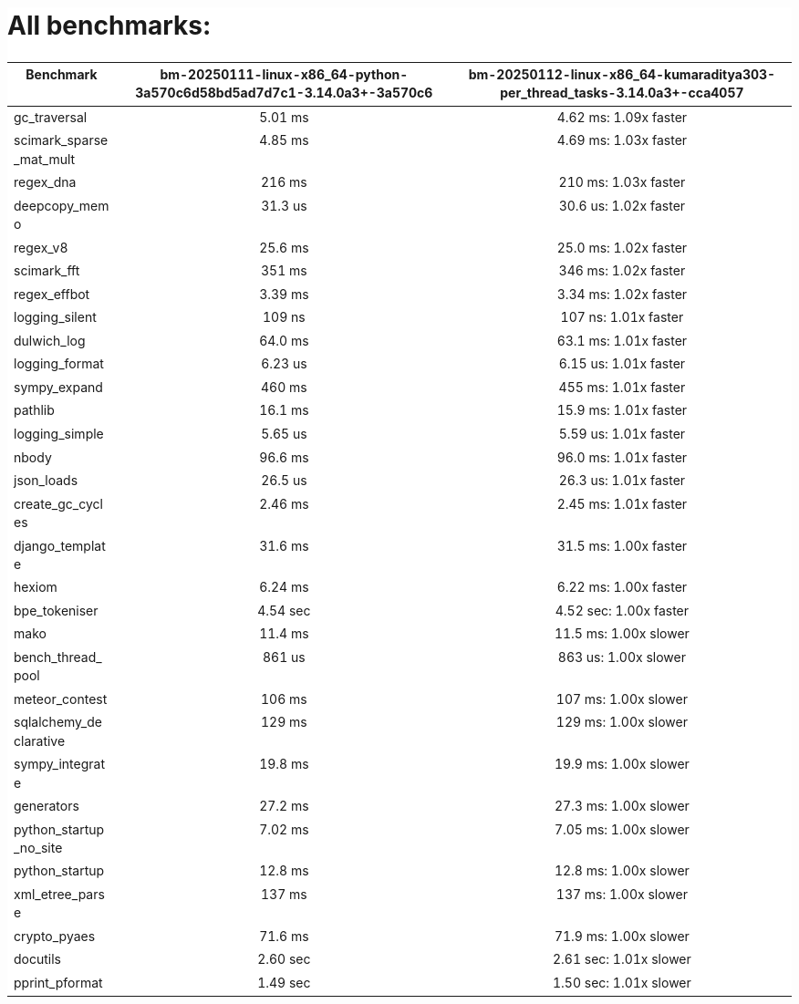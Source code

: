 All benchmarks:
===============

| Benchmark                | bm-20250111-linux-x86_64-python-3a570c6d58bd5ad7d7c1-3.14.0a3+-3a570c6 | bm-20250112-linux-x86_64-kumaraditya303-per_thread_tasks-3.14.0a3+-cca4057 |
|--------------------------|:----------------------------------------------------------------------:|:--------------------------------------------------------------------------:|
| gc_traversal             | 5.01 ms                                                                | 4.62 ms: 1.09x faster                                                      |
| scimark_sparse_mat_mult  | 4.85 ms                                                                | 4.69 ms: 1.03x faster                                                      |
| regex_dna                | 216 ms                                                                 | 210 ms: 1.03x faster                                                       |
| deepcopy_memo            | 31.3 us                                                                | 30.6 us: 1.02x faster                                                      |
| regex_v8                 | 25.6 ms                                                                | 25.0 ms: 1.02x faster                                                      |
| scimark_fft              | 351 ms                                                                 | 346 ms: 1.02x faster                                                       |
| regex_effbot             | 3.39 ms                                                                | 3.34 ms: 1.02x faster                                                      |
| logging_silent           | 109 ns                                                                 | 107 ns: 1.01x faster                                                       |
| dulwich_log              | 64.0 ms                                                                | 63.1 ms: 1.01x faster                                                      |
| logging_format           | 6.23 us                                                                | 6.15 us: 1.01x faster                                                      |
| sympy_expand             | 460 ms                                                                 | 455 ms: 1.01x faster                                                       |
| pathlib                  | 16.1 ms                                                                | 15.9 ms: 1.01x faster                                                      |
| logging_simple           | 5.65 us                                                                | 5.59 us: 1.01x faster                                                      |
| nbody                    | 96.6 ms                                                                | 96.0 ms: 1.01x faster                                                      |
| json_loads               | 26.5 us                                                                | 26.3 us: 1.01x faster                                                      |
| create_gc_cycles         | 2.46 ms                                                                | 2.45 ms: 1.01x faster                                                      |
| django_template          | 31.6 ms                                                                | 31.5 ms: 1.00x faster                                                      |
| hexiom                   | 6.24 ms                                                                | 6.22 ms: 1.00x faster                                                      |
| bpe_tokeniser            | 4.54 sec                                                               | 4.52 sec: 1.00x faster                                                     |
| mako                     | 11.4 ms                                                                | 11.5 ms: 1.00x slower                                                      |
| bench_thread_pool        | 861 us                                                                 | 863 us: 1.00x slower                                                       |
| meteor_contest           | 106 ms                                                                 | 107 ms: 1.00x slower                                                       |
| sqlalchemy_declarative   | 129 ms                                                                 | 129 ms: 1.00x slower                                                       |
| sympy_integrate          | 19.8 ms                                                                | 19.9 ms: 1.00x slower                                                      |
| generators               | 27.2 ms                                                                | 27.3 ms: 1.00x slower                                                      |
| python_startup_no_site   | 7.02 ms                                                                | 7.05 ms: 1.00x slower                                                      |
| python_startup           | 12.8 ms                                                                | 12.8 ms: 1.00x slower                                                      |
| xml_etree_parse          | 137 ms                                                                 | 137 ms: 1.00x slower                                                       |
| crypto_pyaes             | 71.6 ms                                                                | 71.9 ms: 1.00x slower                                                      |
| docutils                 | 2.60 sec                                                               | 2.61 sec: 1.01x slower                                                     |
| pprint_pformat           | 1.49 sec                                                               | 1.50 sec: 1.01x slower                                                     |